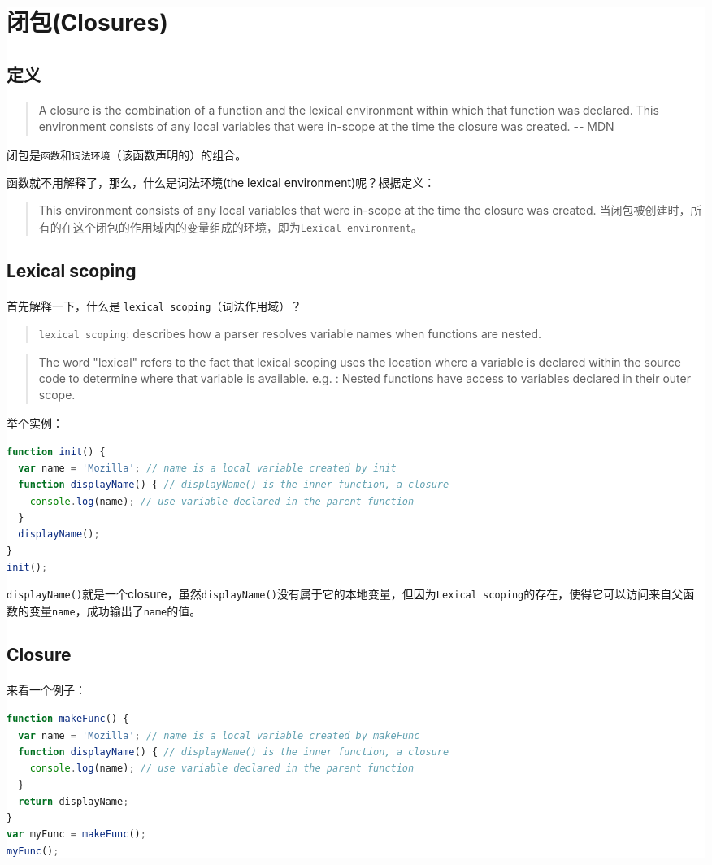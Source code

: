 # 闭包(Closures)

## 定义
> A closure is the combination of a function and the lexical environment within which that function was declared. This environment consists of any local variables that were in-scope at the time the closure was created. -- MDN

闭包是`函数`和`词法环境`（该函数声明的）的组合。

函数就不用解释了，那么，什么是词法环境(the lexical environment)呢？根据定义：
> This environment consists of any local variables that were in-scope at the time the closure was created.
当闭包被创建时，所有的在这个闭包的作用域内的变量组成的环境，即为`Lexical environment`。

## Lexical scoping
首先解释一下，什么是 `lexical scoping`（词法作用域）？

> `lexical scoping`: describes how a parser resolves variable names when functions are nested. 

> The word "lexical" refers to the fact that lexical scoping uses the location where a variable is declared within the source code to determine where that variable is available. 
e.g. : Nested functions have access to variables declared in their outer scope.

举个实例：
```js
function init() {
  var name = 'Mozilla'; // name is a local variable created by init
  function displayName() { // displayName() is the inner function, a closure
    console.log(name); // use variable declared in the parent function    
  }
  displayName();    
}
init();
```

`displayName()`就是一个closure，虽然`displayName()`没有属于它的本地变量，但因为`Lexical scoping`的存在，使得它可以访问来自父函数的变量`name`，成功输出了`name`的值。

## Closure
来看一个例子：
```js
function makeFunc() {
  var name = 'Mozilla'; // name is a local variable created by makeFunc
  function displayName() { // displayName() is the inner function, a closure
    console.log(name); // use variable declared in the parent function 
  }
  return displayName;
}
var myFunc = makeFunc();
myFunc();
```
